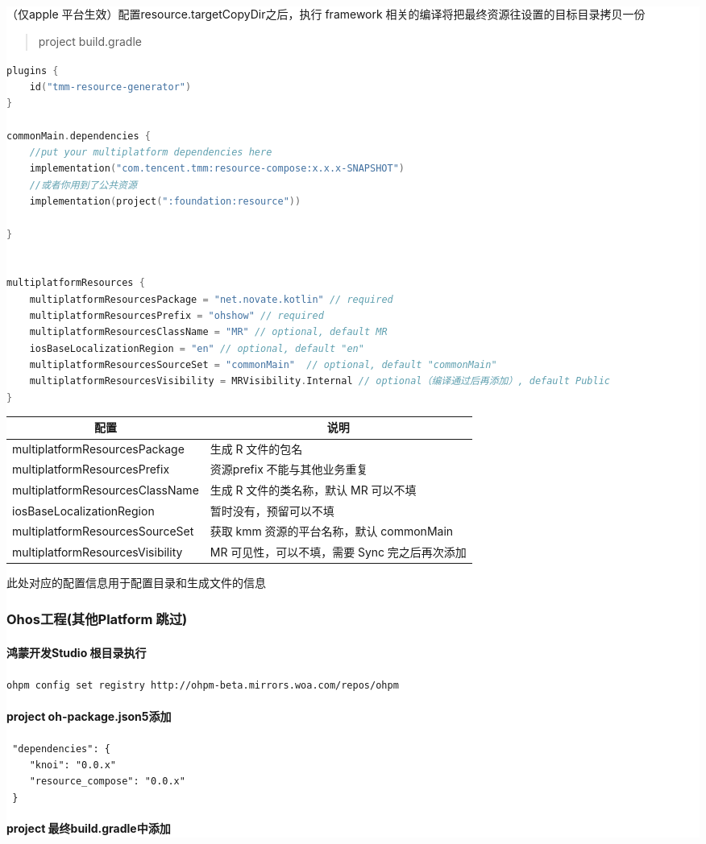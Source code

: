 （仅apple 平台生效）配置resource.targetCopyDir之后，执行 framework 相关的编译将把最终资源往设置的目标目录拷贝一份


> project build.gradle

```kotlin
plugins {
    id("tmm-resource-generator")
}

commonMain.dependencies {
    //put your multiplatform dependencies here
    implementation("com.tencent.tmm:resource-compose:x.x.x-SNAPSHOT")
    //或者你用到了公共资源
    implementation(project(":foundation:resource"))

}


multiplatformResources {
    multiplatformResourcesPackage = "net.novate.kotlin" // required
    multiplatformResourcesPrefix = "ohshow" // required
    multiplatformResourcesClassName = "MR" // optional, default MR
    iosBaseLocalizationRegion = "en" // optional, default "en"
    multiplatformResourcesSourceSet = "commonMain"  // optional, default "commonMain"
    multiplatformResourcesVisibility = MRVisibility.Internal // optional（编译通过后再添加）, default Public
}
```

| 配置                               | 说明                           |
|----------------------------------|------------------------------|
 multiplatformResourcesPackage    | 生成 R 文件的包名                   
 multiplatformResourcesPrefix     | 资源prefix 不能与其他业务重复           
 multiplatformResourcesClassName  | 生成 R 文件的类名称，默认 MR 可以不填       
 iosBaseLocalizationRegion        | 暂时没有，预留可以不填                  
 multiplatformResourcesSourceSet  | 获取 kmm 资源的平台名称，默认 commonMain 
 multiplatformResourcesVisibility | MR 可见性，可以不填，需要 Sync 完之后再次添加  

此处对应的配置信息用于配置目录和生成文件的信息

### Ohos工程(其他Platform 跳过)

#### 鸿蒙开发Studio 根目录执行

    ohpm config set registry http://ohpm-beta.mirrors.woa.com/repos/ohpm

#### project oh-package.json5添加

     "dependencies": {
        "knoi": "0.0.x"
        "resource_compose": "0.0.x"
     }

#### project 最终build.gradle中添加

